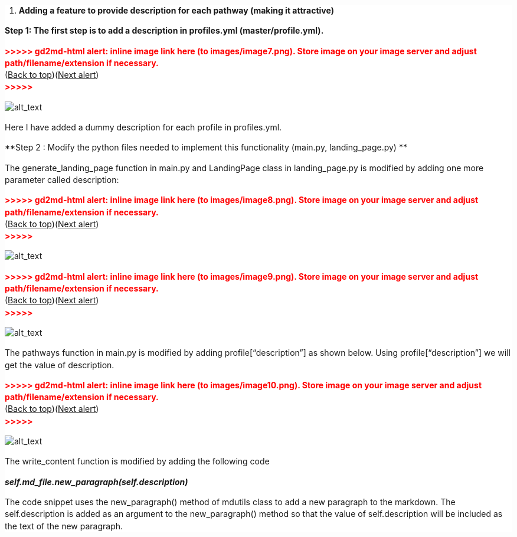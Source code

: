

1. **Adding a feature to provide description for each pathway (making it attractive)**

**Step 1:  The first step is to add a description in profiles.yml (master/profile.yml).**

<p id="gdcalert7" ><span style="color: red; font-weight: bold">>>>>>  gd2md-html alert: inline image link here (to images/image7.png). Store image on your image server and adjust path/filename/extension if necessary. </span><br>(<a href="#">Back to top</a>)(<a href="#gdcalert8">Next alert</a>)<br><span style="color: red; font-weight: bold">>>>>> </span></p>


![alt_text](images/image7.png "image_tooltip")

Here I have added a dummy description for each profile in profiles.yml.

**Step 2 : Modify the python files needed to implement this functionality (main.py, landing_page.py) **

The generate_landing_page function in main.py and LandingPage class in landing_page.py  is modified by adding one more parameter called description:

<p id="gdcalert8" ><span style="color: red; font-weight: bold">>>>>>  gd2md-html alert: inline image link here (to images/image8.png). Store image on your image server and adjust path/filename/extension if necessary. </span><br>(<a href="#">Back to top</a>)(<a href="#gdcalert9">Next alert</a>)<br><span style="color: red; font-weight: bold">>>>>> </span></p>


![alt_text](images/image8.png "image_tooltip")


<p id="gdcalert9" ><span style="color: red; font-weight: bold">>>>>>  gd2md-html alert: inline image link here (to images/image9.png). Store image on your image server and adjust path/filename/extension if necessary. </span><br>(<a href="#">Back to top</a>)(<a href="#gdcalert10">Next alert</a>)<br><span style="color: red; font-weight: bold">>>>>> </span></p>


![alt_text](images/image9.png "image_tooltip")


The pathways function in main.py is modified by adding profile[“description”] as shown below. Using profile[“description”] we will get the value of description. 

<p id="gdcalert10" ><span style="color: red; font-weight: bold">>>>>>  gd2md-html alert: inline image link here (to images/image10.png). Store image on your image server and adjust path/filename/extension if necessary. </span><br>(<a href="#">Back to top</a>)(<a href="#gdcalert11">Next alert</a>)<br><span style="color: red; font-weight: bold">>>>>> </span></p>


![alt_text](images/image10.png "image_tooltip")


The write_content function is modified by adding the following code 

**_self.md_file.new_paragraph(self.description)_**

The code snippet uses the new_paragraph() method of mdutils class to add a new paragraph to the markdown. The self.description is added as an argument to the new_paragraph() method so that the value of self.description will be included as the text of the new paragraph. 
